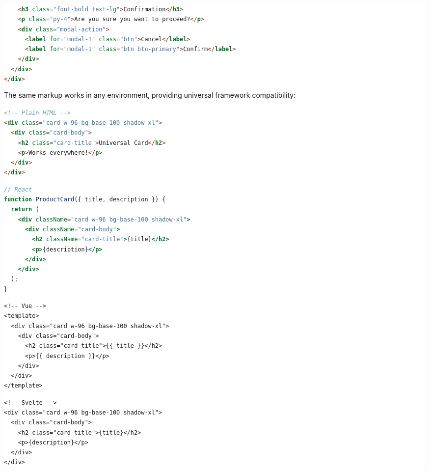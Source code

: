 ```html
    <h3 class="font-bold text-lg">Confirmation</h3>
    <p class="py-4">Are you sure you want to proceed?</p>
    <div class="modal-action">
      <label for="modal-1" class="btn">Cancel</label>
      <label for="modal-1" class="btn btn-primary">Confirm</label>
    </div>
  </div>
</div>
```

The same markup works in any environment, providing universal framework compatibility:

```html
<!-- Plain HTML -->
<div class="card w-96 bg-base-100 shadow-xl">
  <div class="card-body">
    <h2 class="card-title">Universal Card</h2>
    <p>Works everywhere!</p>
  </div>
</div>
```

```jsx
// React
function ProductCard({ title, description }) {
  return (
    <div className="card w-96 bg-base-100 shadow-xl">
      <div className="card-body">
        <h2 className="card-title">{title}</h2>
        <p>{description}</p>
      </div>
    </div>
  );
}
```

```vue
<!-- Vue -->
<template>
  <div class="card w-96 bg-base-100 shadow-xl">
    <div class="card-body">
      <h2 class="card-title">{{ title }}</h2>
      <p>{{ description }}</p>
    </div>
  </div>
</template>
```

```svelte
<!-- Svelte -->
<div class="card w-96 bg-base-100 shadow-xl">
  <div class="card-body">
    <h2 class="card-title">{title}</h2>
    <p>{description}</p>
  </div>
</div>
```
